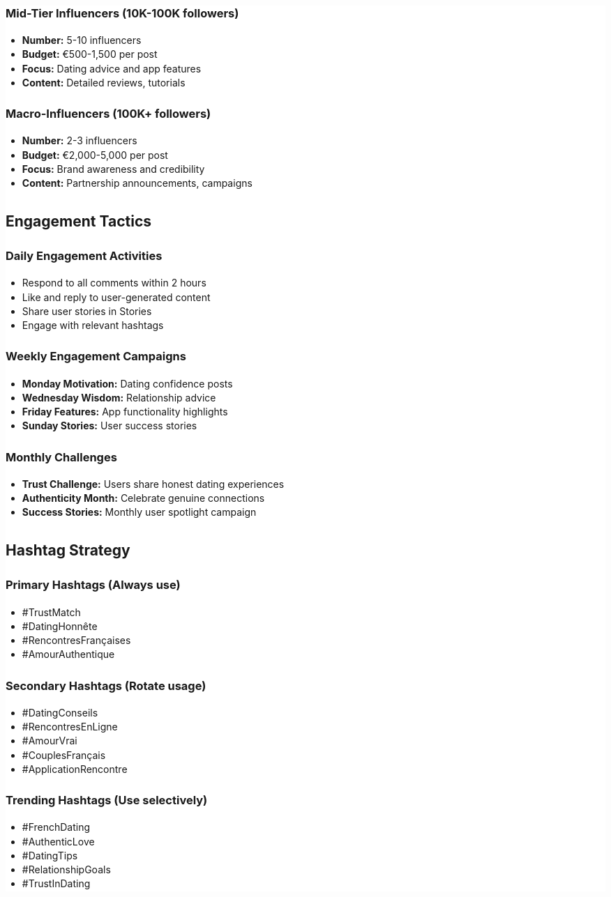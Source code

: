 ### Mid-Tier Influencers (10K-100K followers)
- **Number:** 5-10 influencers
- **Budget:** €500-1,500 per post
- **Focus:** Dating advice and app features
- **Content:** Detailed reviews, tutorials

### Macro-Influencers (100K+ followers)
- **Number:** 2-3 influencers
- **Budget:** €2,000-5,000 per post
- **Focus:** Brand awareness and credibility
- **Content:** Partnership announcements, campaigns

## Engagement Tactics

### Daily Engagement Activities
- Respond to all comments within 2 hours
- Like and reply to user-generated content
- Share user stories in Stories
- Engage with relevant hashtags

### Weekly Engagement Campaigns
- **Monday Motivation:** Dating confidence posts
- **Wednesday Wisdom:** Relationship advice
- **Friday Features:** App functionality highlights
- **Sunday Stories:** User success stories

### Monthly Challenges
- **Trust Challenge:** Users share honest dating experiences
- **Authenticity Month:** Celebrate genuine connections
- **Success Stories:** Monthly user spotlight campaign

## Hashtag Strategy

### Primary Hashtags (Always use)
- #TrustMatch
- #DatingHonnête
- #RencontresFrançaises
- #AmourAuthentique

### Secondary Hashtags (Rotate usage)
- #DatingConseils
- #RencontresEnLigne
- #AmourVrai
- #CouplesFrançais
- #ApplicationRencontre

### Trending Hashtags (Use selectively)
- #FrenchDating
- #AuthenticLove
- #DatingTips
- #RelationshipGoals
- #TrustInDating

